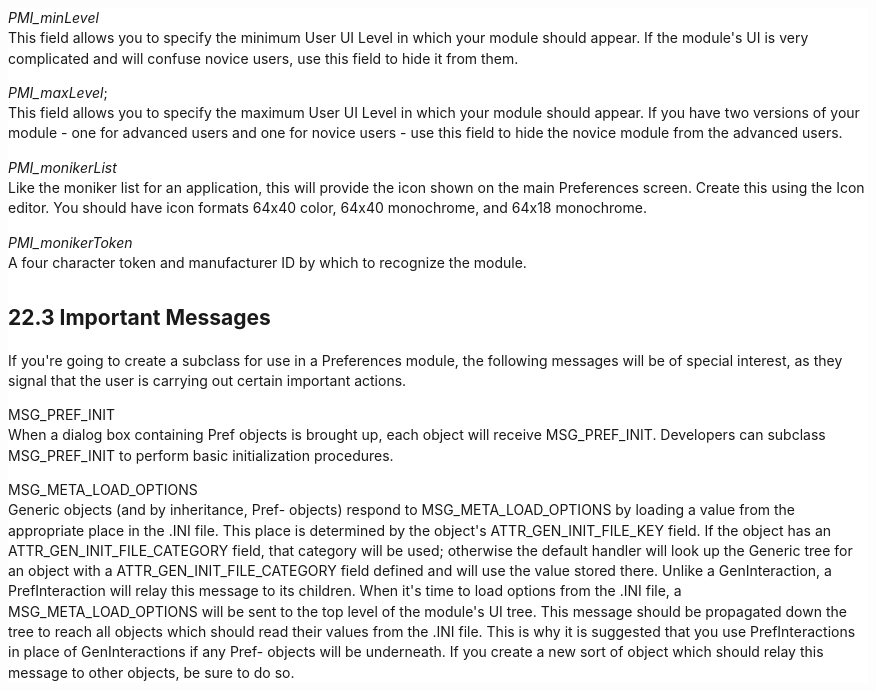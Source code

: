 *PMI_minLevel*  
This field allows you to specify the minimum User UI Level in 
which your module should appear. If the module's UI is very 
complicated and will confuse novice users, use this field to hide 
it from them.

*PMI_maxLevel*;  
This field allows you to specify the maximum User UI Level in 
which your module should appear. If you have two versions of 
your module - one for advanced users and one for novice 
users - use this field to hide the novice module from the 
advanced users.

*PMI_monikerList*  
Like the moniker list for an application, this will provide the 
icon shown on the main Preferences screen. Create this using 
the Icon editor. You should have icon formats 64x40 color, 
64x40 monochrome, and 64x18 monochrome. 

*PMI_monikerToken*  
A four character token and manufacturer ID by which to 
recognize the module.

## 22.3 Important Messages
If you're going to create a subclass for use in a Preferences module, the 
following messages will be of special interest, as they signal that the user is 
carrying out certain important actions.

MSG_PREF_INIT  
When a dialog box containing Pref objects is brought up, each 
object will receive MSG_PREF_INIT. Developers can subclass 
MSG_PREF_INIT to perform basic initialization procedures.

MSG_META_LOAD_OPTIONS  
Generic objects (and by inheritance, Pref- objects) respond to 
MSG_META_LOAD_OPTIONS by loading a value from the 
appropriate place in the .INI file. This place is determined by 
the object's ATTR_GEN_INIT_FILE_KEY field. If the object has 
an ATTR_GEN_INIT_FILE_CATEGORY field, that category will 
be used; otherwise the default handler will look up the Generic 
tree for an object with a ATTR_GEN_INIT_FILE_CATEGORY 
field defined and will use the value stored there.
Unlike a GenInteraction, a PrefInteraction will relay this 
message to its children. When it's time to load options from the 
.INI file, a MSG_META_LOAD_OPTIONS will be sent to the top 
level of the module's UI tree. This message should be 
propagated down the tree to reach all objects which should read 
their values from the .INI file. This is why it is suggested that 
you use PrefInteractions in place of GenInteractions if any 
Pref- objects will be underneath. If you create a new sort of 
object which should relay this message to other objects, be sure 
to do so.
